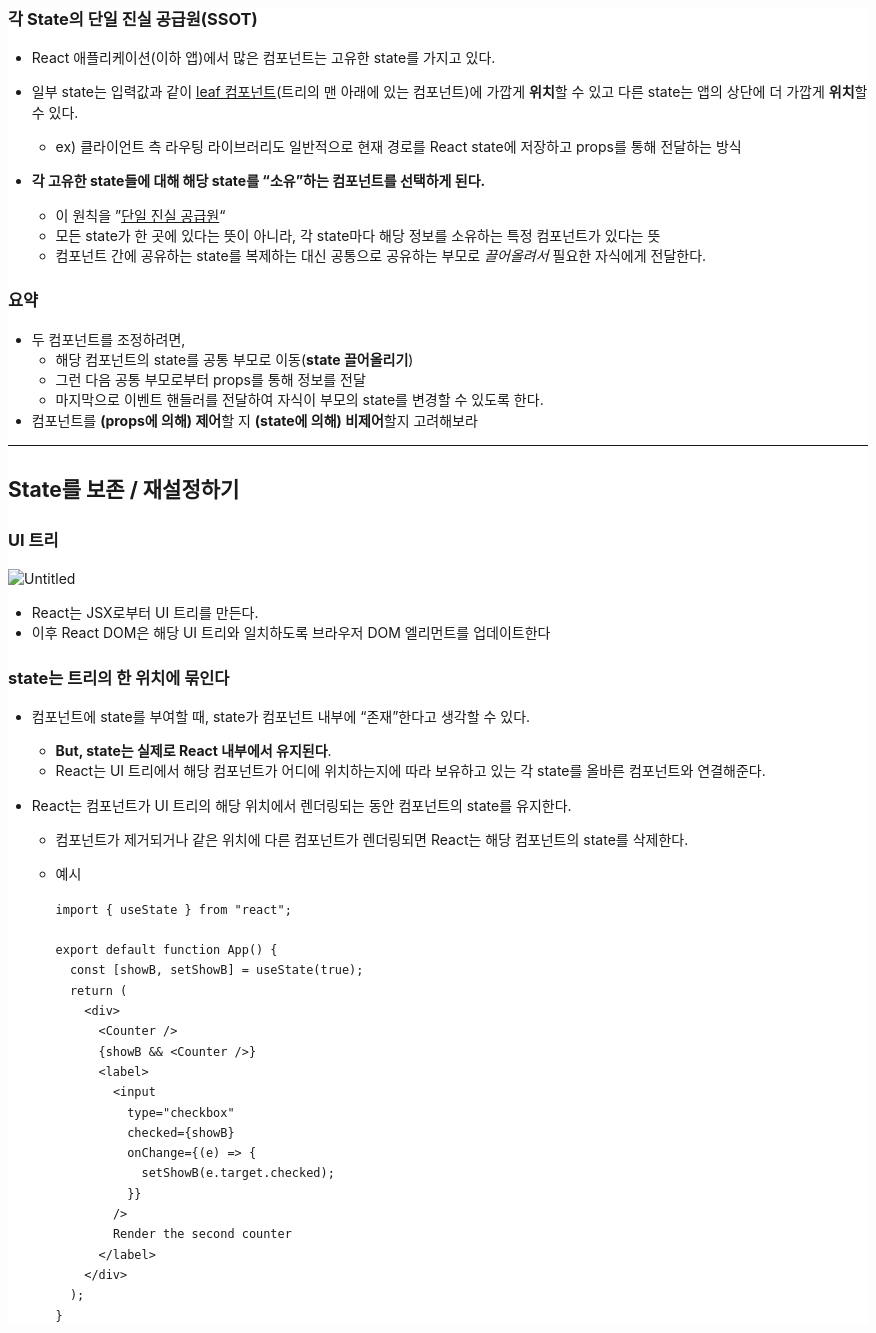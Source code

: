 ### 각 State의 단일 진실 공급원(SSOT)

- React 애플리케이션(이하 앱)에서 많은 컴포넌트는 고유한 state를 가지고 있다.
- 일부 state는 입력값과 같이 [leaf 컴포넌트](https://stackoverflow.com/questions/65278395/what-do-you-mean-by-leaf-components-in-react)(트리의 맨 아래에 있는 컴포넌트)에 가깝게 **위치**할 수 있고 다른 state는 앱의 상단에 더 가깝게 **위치**할 수 있다.

  - ex) 클라이언트 측 라우팅 라이브러리도 일반적으로 현재 경로를 React state에 저장하고 props를 통해 전달하는 방식

- **각 고유한 state들에 대해 해당 state를 “소유”하는 컴포넌트를 선택하게 된다.**
  - 이 원칙을 ”[단일 진실 공급원](https://en.wikipedia.org/wiki/Single_source_of_truth)“
  - 모든 state가 한 곳에 있다는 뜻이 아니라, 각 state마다 해당 정보를 소유하는 특정 컴포넌트가 있다는 뜻
  - 컴포넌트 간에 공유하는 state를 복제하는 대신 공통으로 공유하는 부모로 _끌어올려서_ 필요한 자식에게 전달한다.

### 요약

- 두 컴포넌트를 조정하려면,
  - 해당 컴포넌트의 state를 공통 부모로 이동(**state 끌어올리기**)
  - 그런 다음 공통 부모로부터 props를 통해 정보를 전달
  - 마지막으로 이벤트 핸들러를 전달하여 자식이 부모의 state를 변경할 수 있도록 한다.
- 컴포넌트를 **(props에 의해) 제어**할 지 **(state에 의해) 비제어**할지 고려해보라

---

## State를 보존 / 재설정하기

### UI 트리

![Untitled](https://prod-files-secure.s3.us-west-2.amazonaws.com/693bc352-6af5-47d2-866f-3108bb9e50f3/b9ab3a3e-2fbc-4220-ad29-056a2155dc22/Untitled.png)

- React는 JSX로부터 UI 트리를 만든다.
- 이후 React DOM은 해당 UI 트리와 일치하도록 브라우저 DOM 엘리먼트를 업데이트한다

### state는 트리의 한 위치에 묶인다

- 컴포넌트에 state를 부여할 때, state가 컴포넌트 내부에 “존재”한다고 생각할 수 있다.
  - **But, state는 실제로 React 내부에서 유지된다**.
  - React는 UI 트리에서 해당 컴포넌트가 어디에 위치하는지에 따라 보유하고 있는 각 state를 올바른 컴포넌트와 연결해준다.
- React는 컴포넌트가 UI 트리의 해당 위치에서 렌더링되는 동안 컴포넌트의 state를 유지한다.

  - 컴포넌트가 제거되거나 같은 위치에 다른 컴포넌트가 렌더링되면 React는 해당 컴포넌트의 state를 삭제한다.
  - 예시

    ```tsx
    import { useState } from "react";

    export default function App() {
      const [showB, setShowB] = useState(true);
      return (
        <div>
          <Counter />
          {showB && <Counter />}
          <label>
            <input
              type="checkbox"
              checked={showB}
              onChange={(e) => {
                setShowB(e.target.checked);
              }}
            />
            Render the second counter
          </label>
        </div>
      );
    }
